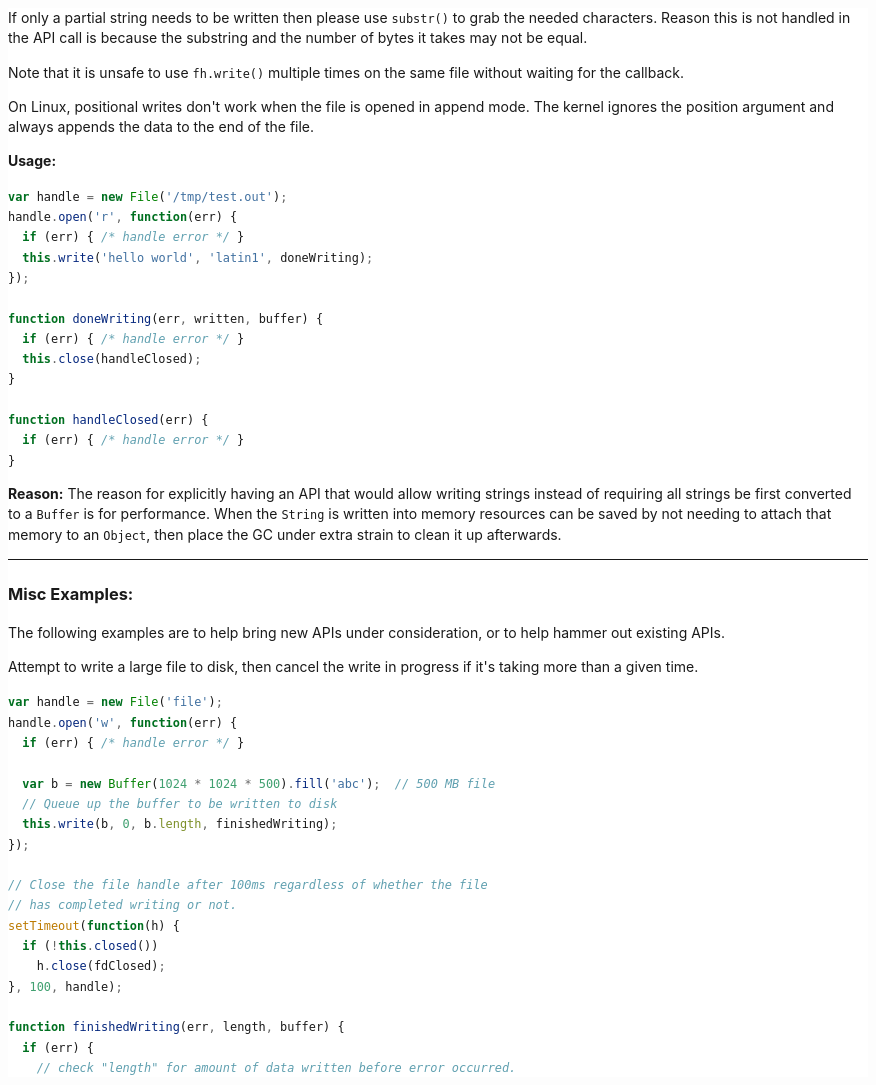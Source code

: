 If only a partial string needs to be written then please use `substr()` to grab
the needed characters. Reason this is not handled in the API call is because
the substring and the number of bytes it takes may not be equal.

Note that it is unsafe to use `fh.write()` multiple times on the same file
without waiting for the callback.

On Linux, positional writes don't work when the file is opened in append mode.
The kernel ignores the position argument and always appends the data to the end
of the file.

**Usage:**
```javascript
var handle = new File('/tmp/test.out');
handle.open('r', function(err) {
  if (err) { /* handle error */ }
  this.write('hello world', 'latin1', doneWriting);
});

function doneWriting(err, written, buffer) {
  if (err) { /* handle error */ }
  this.close(handleClosed);
}

function handleClosed(err) {
  if (err) { /* handle error */ }
}
```

**Reason:**
The reason for explicitly having an API that would allow writing strings
instead of requiring all strings be first converted to a `Buffer` is for
performance.  When the `String` is written into memory resources can be saved
by not needing to attach that memory to an `Object`, then place the GC under
extra strain to clean it up afterwards.




------

### Misc Examples:

The following examples are to help bring new APIs under consideration, or to
help hammer out existing APIs.


Attempt to write a large file to disk, then cancel the write in progress if
it's taking more than a given time.
```javascript
var handle = new File('file');
handle.open('w', function(err) {
  if (err) { /* handle error */ }

  var b = new Buffer(1024 * 1024 * 500).fill('abc');  // 500 MB file
  // Queue up the buffer to be written to disk
  this.write(b, 0, b.length, finishedWriting);
});

// Close the file handle after 100ms regardless of whether the file
// has completed writing or not.
setTimeout(function(h) {
  if (!this.closed())
    h.close(fdClosed);
}, 100, handle);

function finishedWriting(err, length, buffer) {
  if (err) {
    // check "length" for amount of data written before error occurred.
```